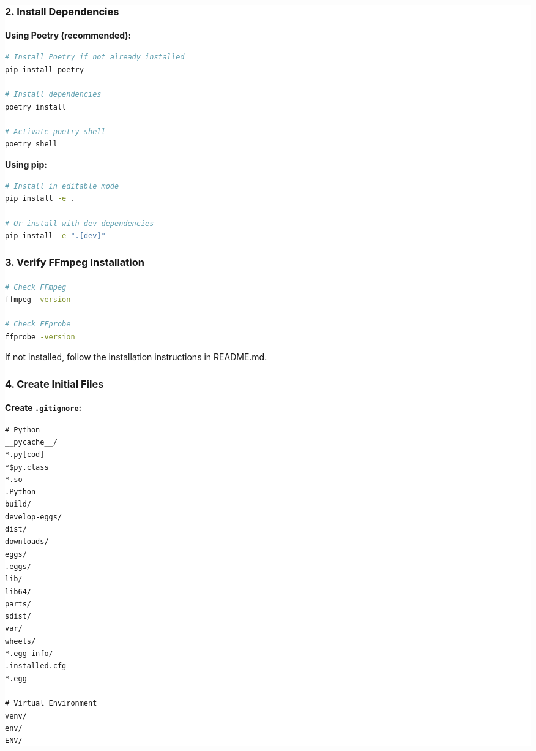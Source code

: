 ### 2. Install Dependencies

**Using Poetry (recommended):**
```bash
# Install Poetry if not already installed
pip install poetry

# Install dependencies
poetry install

# Activate poetry shell
poetry shell
```

**Using pip:**
```bash
# Install in editable mode
pip install -e .

# Or install with dev dependencies
pip install -e ".[dev]"
```

### 3. Verify FFmpeg Installation

```bash
# Check FFmpeg
ffmpeg -version

# Check FFprobe
ffprobe -version
```

If not installed, follow the installation instructions in README.md.

### 4. Create Initial Files

**Create `.gitignore`:**
```gitignore
# Python
__pycache__/
*.py[cod]
*$py.class
*.so
.Python
build/
develop-eggs/
dist/
downloads/
eggs/
.eggs/
lib/
lib64/
parts/
sdist/
var/
wheels/
*.egg-info/
.installed.cfg
*.egg

# Virtual Environment
venv/
env/
ENV/

```